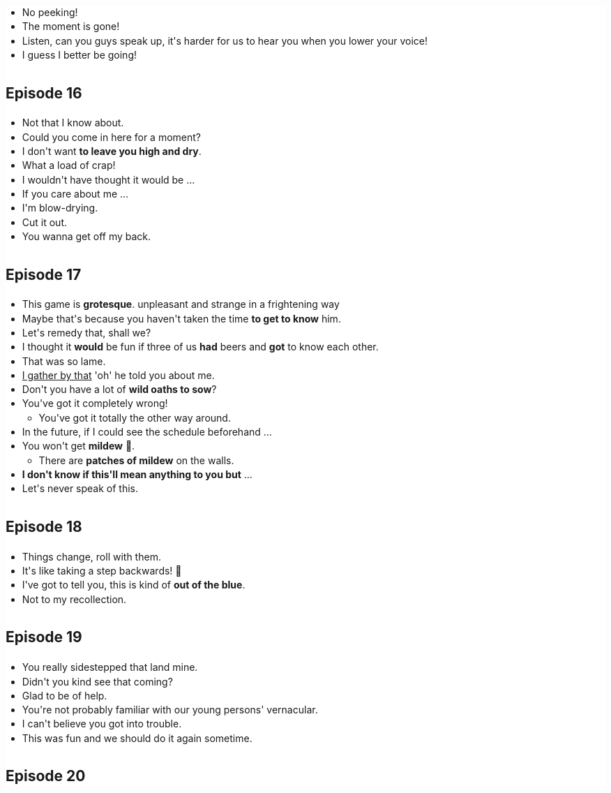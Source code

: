 - No peeking!
- The moment is gone!
- Listen, can you guys speak up, it's harder for us to hear you when you lower your voice!
- I guess I better be going!

## Episode 16

- Not that I know about.
- Could you come in here for a moment?
- I don't want **to leave you high and dry**.
- What a load of crap!
- I wouldn't have thought it would be ...
- If you care about me ...
- I'm blow-drying.
- Cut it out.
- You wanna get off my back.

## Episode 17

- This game is **grotesque**. unpleasant and strange in a frightening way
- Maybe that's because you haven't taken the time **to get to know** him.
- Let's remedy that, shall we?
- I thought it **would** be fun if three of us **had** beers and **got** to know each other.
- That was so lame.
- <u>I gather by that</u> 'oh' he told you about me.
- Don't you have a lot of **wild oaths to sow**?
- You've got it completely wrong!
  - You've got it totally the other way around.
- In the future, if I could see the schedule beforehand ...
- You won't get **mildew** :mushroom:.
  - There are **patches of mildew** on the walls.
- **I don't know if this'll mean anything to you but** ...
- Let's never speak of this.

## Episode 18

- Things change, roll with them.
- It's like taking a step backwards! :footprints:
- I've got to tell you, this is kind of **out of the blue**.
- Not to my recollection.

## Episode 19

- You really sidestepped that land mine.
- Didn't you kind see that coming?
- Glad to be of help.
- You're not probably familiar with our young persons' vernacular.
- I can't believe you got into trouble.
- This was fun and we should do it again sometime.

## Episode 20
